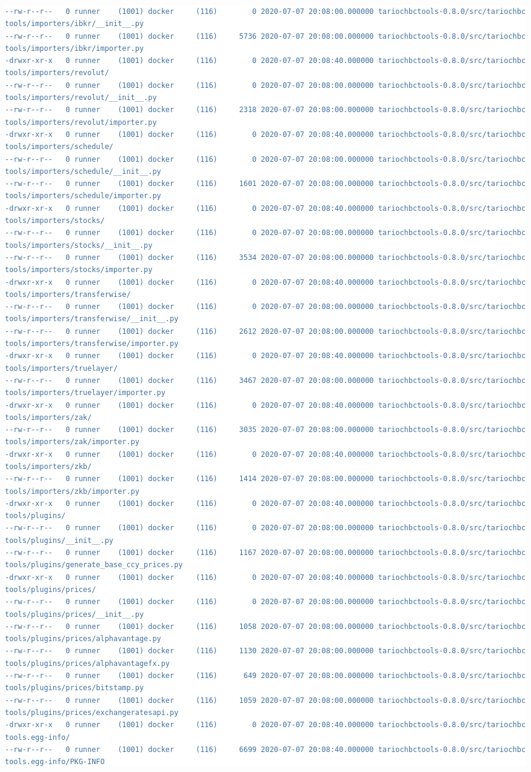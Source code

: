 ```diff
--rw-r--r--   0 runner    (1001) docker     (116)        0 2020-07-07 20:08:00.000000 tariochbctools-0.8.0/src/tariochbctools/importers/ibkr/__init__.py
--rw-r--r--   0 runner    (1001) docker     (116)     5736 2020-07-07 20:08:00.000000 tariochbctools-0.8.0/src/tariochbctools/importers/ibkr/importer.py
-drwxr-xr-x   0 runner    (1001) docker     (116)        0 2020-07-07 20:08:40.000000 tariochbctools-0.8.0/src/tariochbctools/importers/revolut/
--rw-r--r--   0 runner    (1001) docker     (116)        0 2020-07-07 20:08:00.000000 tariochbctools-0.8.0/src/tariochbctools/importers/revolut/__init__.py
--rw-r--r--   0 runner    (1001) docker     (116)     2318 2020-07-07 20:08:00.000000 tariochbctools-0.8.0/src/tariochbctools/importers/revolut/importer.py
-drwxr-xr-x   0 runner    (1001) docker     (116)        0 2020-07-07 20:08:40.000000 tariochbctools-0.8.0/src/tariochbctools/importers/schedule/
--rw-r--r--   0 runner    (1001) docker     (116)        0 2020-07-07 20:08:00.000000 tariochbctools-0.8.0/src/tariochbctools/importers/schedule/__init__.py
--rw-r--r--   0 runner    (1001) docker     (116)     1601 2020-07-07 20:08:00.000000 tariochbctools-0.8.0/src/tariochbctools/importers/schedule/importer.py
-drwxr-xr-x   0 runner    (1001) docker     (116)        0 2020-07-07 20:08:40.000000 tariochbctools-0.8.0/src/tariochbctools/importers/stocks/
--rw-r--r--   0 runner    (1001) docker     (116)        0 2020-07-07 20:08:00.000000 tariochbctools-0.8.0/src/tariochbctools/importers/stocks/__init__.py
--rw-r--r--   0 runner    (1001) docker     (116)     3534 2020-07-07 20:08:00.000000 tariochbctools-0.8.0/src/tariochbctools/importers/stocks/importer.py
-drwxr-xr-x   0 runner    (1001) docker     (116)        0 2020-07-07 20:08:40.000000 tariochbctools-0.8.0/src/tariochbctools/importers/transferwise/
--rw-r--r--   0 runner    (1001) docker     (116)        0 2020-07-07 20:08:00.000000 tariochbctools-0.8.0/src/tariochbctools/importers/transferwise/__init__.py
--rw-r--r--   0 runner    (1001) docker     (116)     2612 2020-07-07 20:08:00.000000 tariochbctools-0.8.0/src/tariochbctools/importers/transferwise/importer.py
-drwxr-xr-x   0 runner    (1001) docker     (116)        0 2020-07-07 20:08:40.000000 tariochbctools-0.8.0/src/tariochbctools/importers/truelayer/
--rw-r--r--   0 runner    (1001) docker     (116)     3467 2020-07-07 20:08:00.000000 tariochbctools-0.8.0/src/tariochbctools/importers/truelayer/importer.py
-drwxr-xr-x   0 runner    (1001) docker     (116)        0 2020-07-07 20:08:40.000000 tariochbctools-0.8.0/src/tariochbctools/importers/zak/
--rw-r--r--   0 runner    (1001) docker     (116)     3035 2020-07-07 20:08:00.000000 tariochbctools-0.8.0/src/tariochbctools/importers/zak/importer.py
-drwxr-xr-x   0 runner    (1001) docker     (116)        0 2020-07-07 20:08:40.000000 tariochbctools-0.8.0/src/tariochbctools/importers/zkb/
--rw-r--r--   0 runner    (1001) docker     (116)     1414 2020-07-07 20:08:00.000000 tariochbctools-0.8.0/src/tariochbctools/importers/zkb/importer.py
-drwxr-xr-x   0 runner    (1001) docker     (116)        0 2020-07-07 20:08:40.000000 tariochbctools-0.8.0/src/tariochbctools/plugins/
--rw-r--r--   0 runner    (1001) docker     (116)        0 2020-07-07 20:08:00.000000 tariochbctools-0.8.0/src/tariochbctools/plugins/__init__.py
--rw-r--r--   0 runner    (1001) docker     (116)     1167 2020-07-07 20:08:00.000000 tariochbctools-0.8.0/src/tariochbctools/plugins/generate_base_ccy_prices.py
-drwxr-xr-x   0 runner    (1001) docker     (116)        0 2020-07-07 20:08:40.000000 tariochbctools-0.8.0/src/tariochbctools/plugins/prices/
--rw-r--r--   0 runner    (1001) docker     (116)        0 2020-07-07 20:08:00.000000 tariochbctools-0.8.0/src/tariochbctools/plugins/prices/__init__.py
--rw-r--r--   0 runner    (1001) docker     (116)     1058 2020-07-07 20:08:00.000000 tariochbctools-0.8.0/src/tariochbctools/plugins/prices/alphavantage.py
--rw-r--r--   0 runner    (1001) docker     (116)     1130 2020-07-07 20:08:00.000000 tariochbctools-0.8.0/src/tariochbctools/plugins/prices/alphavantagefx.py
--rw-r--r--   0 runner    (1001) docker     (116)      649 2020-07-07 20:08:00.000000 tariochbctools-0.8.0/src/tariochbctools/plugins/prices/bitstamp.py
--rw-r--r--   0 runner    (1001) docker     (116)     1059 2020-07-07 20:08:00.000000 tariochbctools-0.8.0/src/tariochbctools/plugins/prices/exchangeratesapi.py
-drwxr-xr-x   0 runner    (1001) docker     (116)        0 2020-07-07 20:08:40.000000 tariochbctools-0.8.0/src/tariochbctools.egg-info/
--rw-r--r--   0 runner    (1001) docker     (116)     6699 2020-07-07 20:08:40.000000 tariochbctools-0.8.0/src/tariochbctools.egg-info/PKG-INFO
```